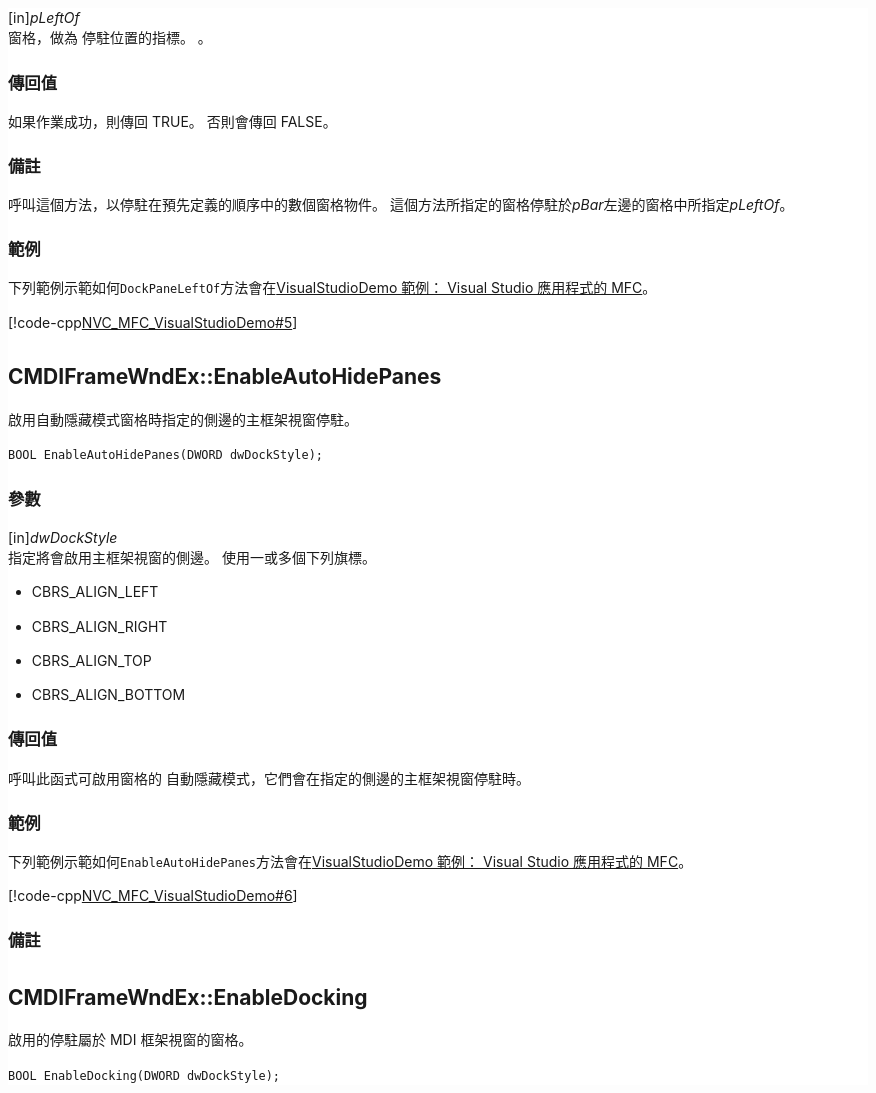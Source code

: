  [in]*pLeftOf*  
 窗格，做為 停駐位置的指標。 。  
  
### <a name="return-value"></a>傳回值  
 如果作業成功，則傳回 TRUE。 否則會傳回 FALSE。  
  
### <a name="remarks"></a>備註  
 呼叫這個方法，以停駐在預先定義的順序中的數個窗格物件。 這個方法所指定的窗格停駐於*pBar*左邊的窗格中所指定*pLeftOf*。  
  
### <a name="example"></a>範例  
 下列範例示範如何`DockPaneLeftOf`方法會在[VisualStudioDemo 範例： Visual Studio 應用程式的 MFC](../../visual-cpp-samples.md)。  
  
 [!code-cpp[NVC_MFC_VisualStudioDemo#5](../../mfc/codesnippet/cpp/cmdiframewndex-class_4.cpp)]  
  
##  <a name="enableautohidepanes"></a>  CMDIFrameWndEx::EnableAutoHidePanes  
 啟用自動隱藏模式窗格時指定的側邊的主框架視窗停駐。  
  
```  
BOOL EnableAutoHidePanes(DWORD dwDockStyle);
```  
  
### <a name="parameters"></a>參數  
 [in]*dwDockStyle*  
 指定將會啟用主框架視窗的側邊。 使用一或多個下列旗標。  
  
- CBRS_ALIGN_LEFT  
  
- CBRS_ALIGN_RIGHT  
  
- CBRS_ALIGN_TOP  
  
- CBRS_ALIGN_BOTTOM  
  
### <a name="return-value"></a>傳回值  
 呼叫此函式可啟用窗格的 自動隱藏模式，它們會在指定的側邊的主框架視窗停駐時。  
  
### <a name="example"></a>範例  
 下列範例示範如何`EnableAutoHidePanes`方法會在[VisualStudioDemo 範例： Visual Studio 應用程式的 MFC](../../visual-cpp-samples.md)。  
  
 [!code-cpp[NVC_MFC_VisualStudioDemo#6](../../mfc/codesnippet/cpp/cmdiframewndex-class_5.cpp)]  
  
### <a name="remarks"></a>備註  
  
##  <a name="enabledocking"></a>  CMDIFrameWndEx::EnableDocking  
 啟用的停駐屬於 MDI 框架視窗的窗格。  
  
```  
BOOL EnableDocking(DWORD dwDockStyle);
```  
  